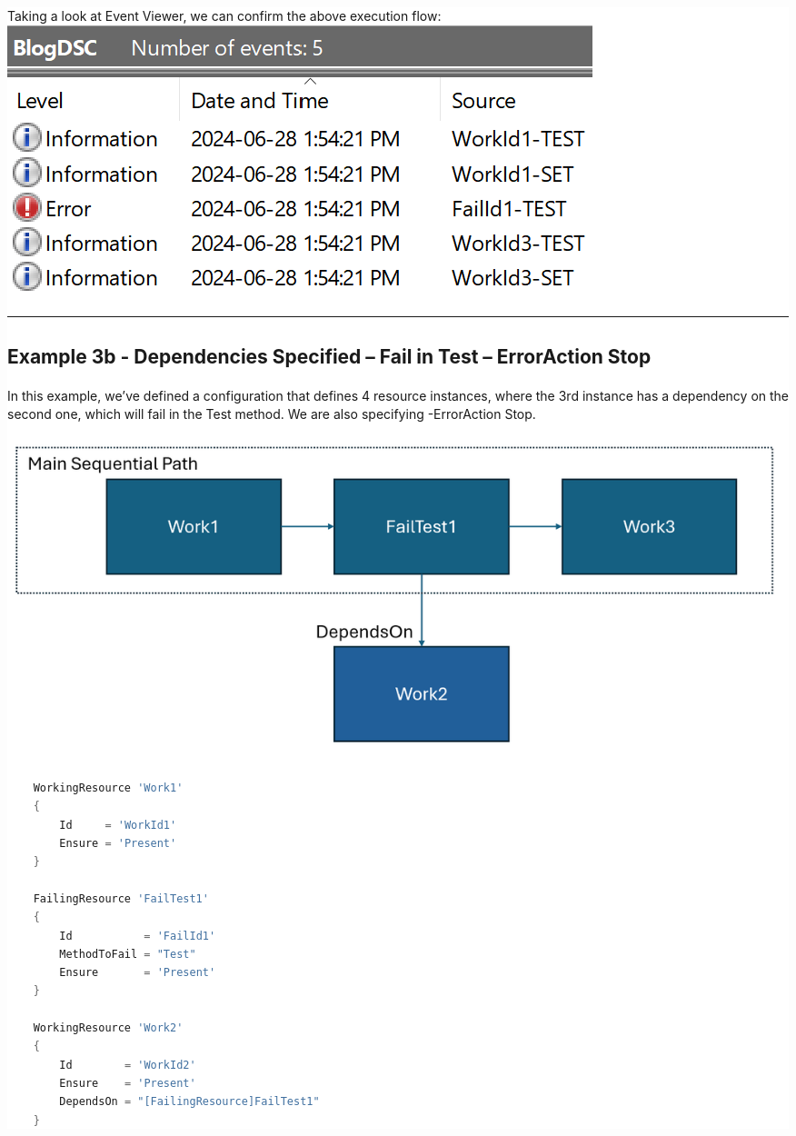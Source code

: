 Taking a look at Event Viewer, we can confirm the above execution flow:
![alt text](image-10.png)

<hr/>

<h2>Example 3b - Dependencies Specified – Fail in Test – ErrorAction Stop</h2>
In this example, we’ve defined a configuration that defines 4 resource instances, where the 3rd instance has a dependency on the second one, which will fail in the Test method. We are also specifying -ErrorAction Stop.

![alt text](image-9.png)

```powershell
    WorkingResource 'Work1'
    {
        Id     = 'WorkId1'
        Ensure = 'Present'
    }

    FailingResource 'FailTest1'
    {
        Id           = 'FailId1'
        MethodToFail = "Test"
        Ensure       = 'Present'
    }

    WorkingResource 'Work2'
    {
        Id        = 'WorkId2'
        Ensure    = 'Present'
        DependsOn = "[FailingResource]FailTest1"
    }
```